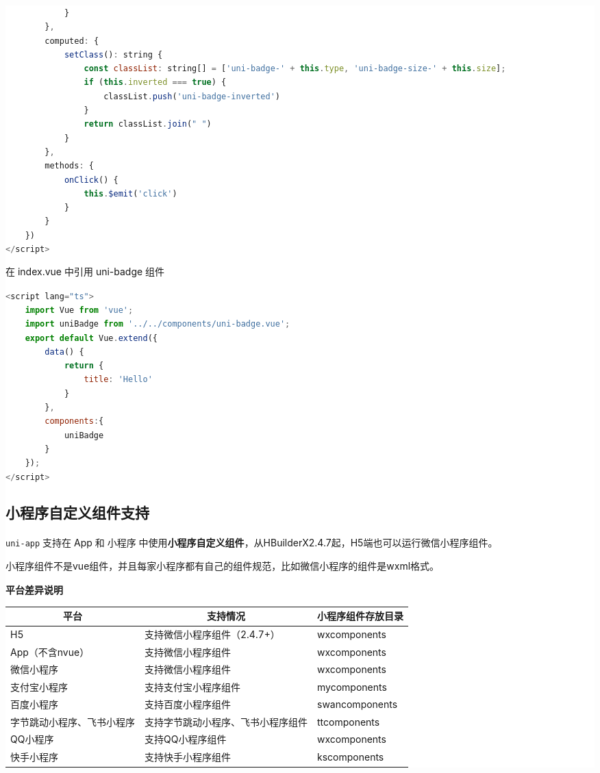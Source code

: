 ```javascript
			}
		},
		computed: {
			setClass(): string {
				const classList: string[] = ['uni-badge-' + this.type, 'uni-badge-size-' + this.size];
				if (this.inverted === true) {
					classList.push('uni-badge-inverted')
				}
				return classList.join(" ")
			}
		},
		methods: {
			onClick() {
				this.$emit('click')
			}
		}
	})
</script>
```
在 index.vue 中引用 uni-badge 组件
```javascript
<script lang="ts">
    import Vue from 'vue';
	import uniBadge from '../../components/uni-badge.vue';
	export default Vue.extend({
		data() {
			return {
				title: 'Hello'
			}
		},
		components:{
			uniBadge
		}
	});
</script>
```
## 小程序自定义组件支持

``uni-app`` 支持在 App 和 小程序 中使用**小程序自定义组件**，从HBuilderX2.4.7起，H5端也可以运行微信小程序组件。

小程序组件不是vue组件，并且每家小程序都有自己的组件规范，比如微信小程序的组件是wxml格式。

**平台差异说明**

|平台|支持情况|小程序组件存放目录|
|---|---|---|
|H5|支持微信小程序组件（2.4.7+）|wxcomponents|
|App（不含nvue）|支持微信小程序组件|wxcomponents|
|微信小程序|支持微信小程序组件|wxcomponents|
|支付宝小程序|支持支付宝小程序组件|mycomponents|
|百度小程序|支持百度小程序组件|swancomponents|
|字节跳动小程序、飞书小程序|支持字节跳动小程序、飞书小程序组件|ttcomponents|
|QQ小程序|支持QQ小程序组件|wxcomponents|
|快手小程序|支持快手小程序组件|kscomponents|
